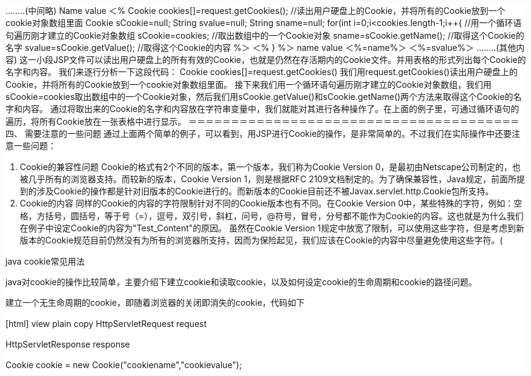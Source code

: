 ........(中间略) 
Name value 
＜% 
Cookie cookies[]=request.getCookies(); //读出用户硬盘上的Cookie，并将所有的Cookie放到一个cookie对象数组里面 
Cookie sCookie=null; 
String svalue=null; 
String sname=null; 
for(int i=0;i<cookies.length-1;i++{    //用一个循环语句遍历刚才建立的Cookie对象数组 
sCookie=cookies;   //取出数组中的一个Cookie对象 
sname=sCookie.getName(); //取得这个Cookie的名字 
svalue=sCookie.getValue(); //取得这个Cookie的内容 
%＞ 
＜% 
} 
%＞ 
name value 
＜%=name%＞ ＜%=svalue%＞ 
........(其他内容) 
这一小段JSP文件可以读出用户硬盘上的所有有效的Cookie，也就是仍然在存活期内的Cookie文件。并用表格的形式列出每个Cookie的名字和内容。 
我们来逐行分析一下这段代码： 
Cookie cookies[]=request.getCookies() 我们用request.getCookies()读出用户硬盘上的Cookie，并将所有的Cookie放到一个cookie对象数组里面。 
接下来我们用一个循环语句遍历刚才建立的Cookie对象数组，我们用sCookie=cookies取出数组中的一个Cookie对象，然后我们用sCookie.getValue()和sCookie.getName()两个方法来取得这个Cookie的名字和内容。 
通过将取出来的Cookie的名字和内容放在字符串变量中，我们就能对其进行各种操作了。在上面的例子里，可通过循环语句的遍历，将所有Cookie放在一张表格中进行显示。 
＝＝＝＝＝＝＝＝＝＝＝＝＝＝＝＝＝＝＝＝＝＝＝＝＝＝＝＝＝＝＝＝＝＝＝＝＝＝＝ 
四、 需要注意的一些问题 
通过上面两个简单的例子，可以看到，用JSP进行Cookie的操作，是非常简单的。不过我们在实际操作中还要注意一些问题： 
1. Cookie的兼容性问题 
Cookie的格式有2个不同的版本，第一个版本，我们称为Cookie Version 0，是最初由Netscape公司制定的，也被几乎所有的浏览器支持。而较新的版本，Cookie Version 1，则是根据RFC 2109文档制定的。为了确保兼容性，Java规定，前面所提到的涉及Cookie的操作都是针对旧版本的Cookie进行的。而新版本的Cookie目前还不被Javax.servlet.http.Cookie包所支持。 
2. Cookie的内容 
同样的Cookie的内容的字符限制针对不同的Cookie版本也有不同。在Cookie Version 0中，某些特殊的字符，例如：空格，方括号，圆括号，等于号（=），逗号，双引号，斜杠，问号，@符号，冒号，分号都不能作为Cookie的内容。这也就是为什么我们在例子中设定Cookie的内容为"Test_Content"的原因。 
虽然在Cookie Version 1规定中放宽了限制，可以使用这些字符，但是考虑到新版本的Cookie规范目前仍然没有为所有的浏览器所支持，因而为保险起见，我们应该在Cookie的内容中尽量避免使用这些字符。(

 

java cookie常见用法

java对cookie的操作比较简单，主要介绍下建立cookie和读取cookie，以及如何设定cookie的生命周期和cookie的路径问题。

 

建立一个无生命周期的cookie，即随着浏览器的关闭即消失的cookie，代码如下

 
[html] view plain copy
HttpServletRequest request    
  
HttpServletResponse response  
  
Cookie cookie = new Cookie("cookiename","cookievalue");  
  